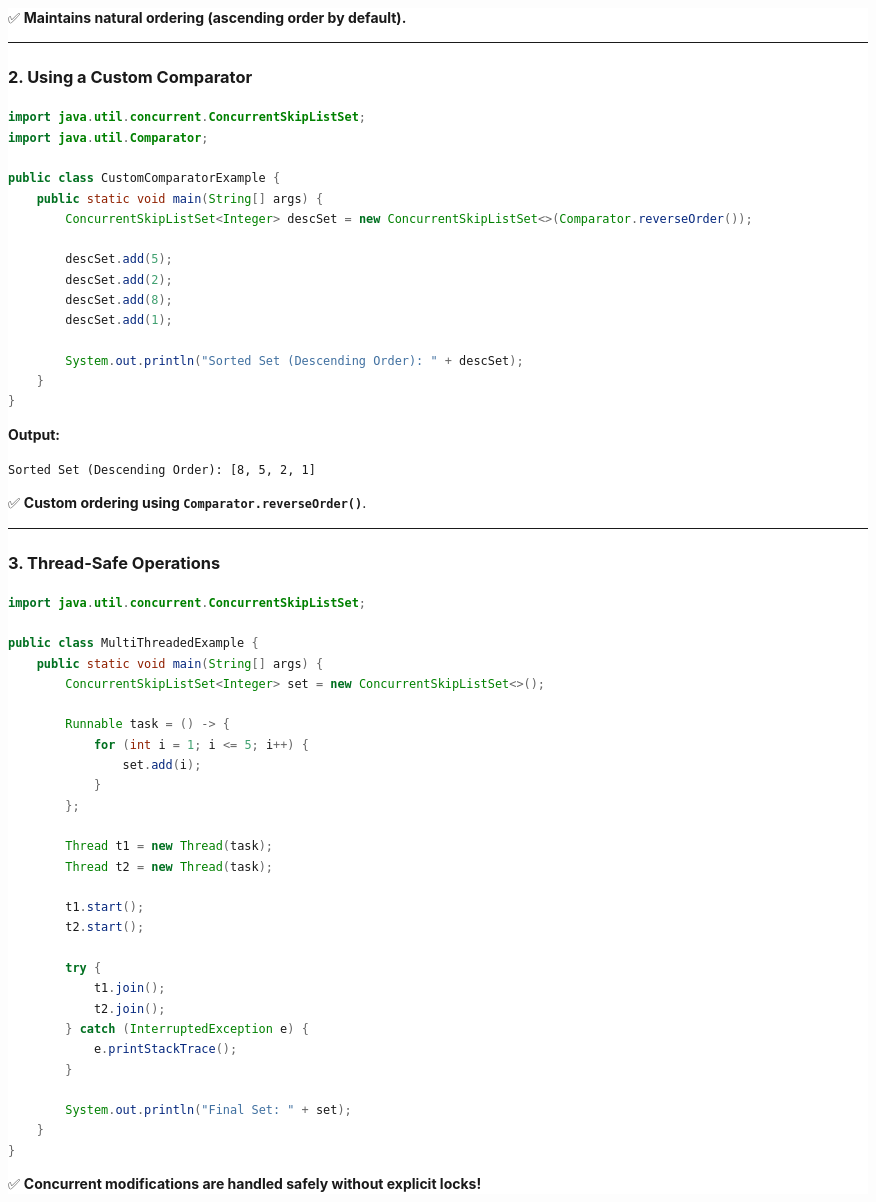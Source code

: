 ```
```
✅ **Maintains natural ordering (ascending order by default).**  

---

### **2. Using a Custom Comparator**
```java
import java.util.concurrent.ConcurrentSkipListSet;
import java.util.Comparator;

public class CustomComparatorExample {
    public static void main(String[] args) {
        ConcurrentSkipListSet<Integer> descSet = new ConcurrentSkipListSet<>(Comparator.reverseOrder());

        descSet.add(5);
        descSet.add(2);
        descSet.add(8);
        descSet.add(1);

        System.out.println("Sorted Set (Descending Order): " + descSet);
    }
}
```
**Output:**  
```
Sorted Set (Descending Order): [8, 5, 2, 1]
```
✅ **Custom ordering using `Comparator.reverseOrder()`**.  

---

### **3. Thread-Safe Operations**
```java
import java.util.concurrent.ConcurrentSkipListSet;

public class MultiThreadedExample {
    public static void main(String[] args) {
        ConcurrentSkipListSet<Integer> set = new ConcurrentSkipListSet<>();
        
        Runnable task = () -> {
            for (int i = 1; i <= 5; i++) {
                set.add(i);
            }
        };

        Thread t1 = new Thread(task);
        Thread t2 = new Thread(task);

        t1.start();
        t2.start();
        
        try {
            t1.join();
            t2.join();
        } catch (InterruptedException e) {
            e.printStackTrace();
        }

        System.out.println("Final Set: " + set);
    }
}
```
✅ **Concurrent modifications are handled safely without explicit locks!**  
